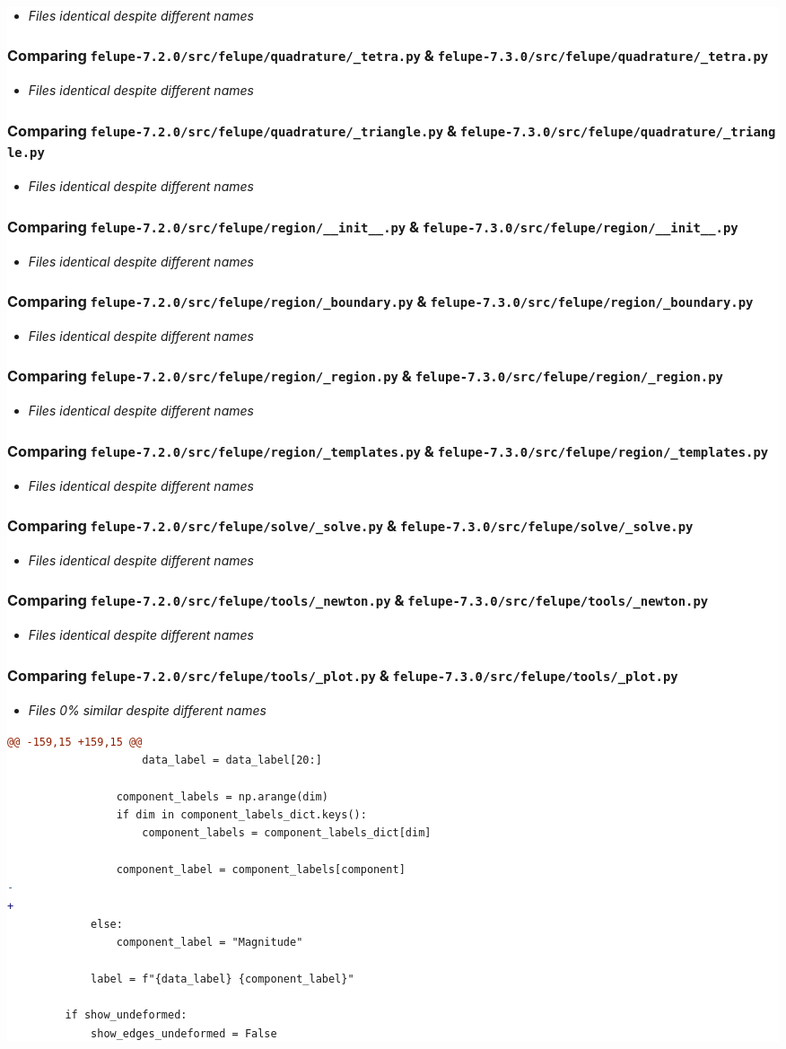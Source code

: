  * *Files identical despite different names*

### Comparing `felupe-7.2.0/src/felupe/quadrature/_tetra.py` & `felupe-7.3.0/src/felupe/quadrature/_tetra.py`

 * *Files identical despite different names*

### Comparing `felupe-7.2.0/src/felupe/quadrature/_triangle.py` & `felupe-7.3.0/src/felupe/quadrature/_triangle.py`

 * *Files identical despite different names*

### Comparing `felupe-7.2.0/src/felupe/region/__init__.py` & `felupe-7.3.0/src/felupe/region/__init__.py`

 * *Files identical despite different names*

### Comparing `felupe-7.2.0/src/felupe/region/_boundary.py` & `felupe-7.3.0/src/felupe/region/_boundary.py`

 * *Files identical despite different names*

### Comparing `felupe-7.2.0/src/felupe/region/_region.py` & `felupe-7.3.0/src/felupe/region/_region.py`

 * *Files identical despite different names*

### Comparing `felupe-7.2.0/src/felupe/region/_templates.py` & `felupe-7.3.0/src/felupe/region/_templates.py`

 * *Files identical despite different names*

### Comparing `felupe-7.2.0/src/felupe/solve/_solve.py` & `felupe-7.3.0/src/felupe/solve/_solve.py`

 * *Files identical despite different names*

### Comparing `felupe-7.2.0/src/felupe/tools/_newton.py` & `felupe-7.3.0/src/felupe/tools/_newton.py`

 * *Files identical despite different names*

### Comparing `felupe-7.2.0/src/felupe/tools/_plot.py` & `felupe-7.3.0/src/felupe/tools/_plot.py`

 * *Files 0% similar despite different names*

```diff
@@ -159,15 +159,15 @@
                     data_label = data_label[20:]
 
                 component_labels = np.arange(dim)
                 if dim in component_labels_dict.keys():
                     component_labels = component_labels_dict[dim]
 
                 component_label = component_labels[component]
-    
+
             else:
                 component_label = "Magnitude"
 
             label = f"{data_label} {component_label}"
 
         if show_undeformed:
             show_edges_undeformed = False
```
